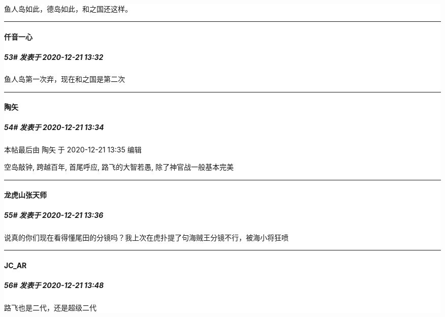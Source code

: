 鱼人岛如此，德岛如此，和之国还这样。







*****

####  仟音一心  
##### 53#       发表于 2020-12-21 13:32




鱼人岛第一次弃，现在和之国是第二次







*****

####  陶矢  
##### 54#       发表于 2020-12-21 13:34



 本帖最后由 陶矢 于 2020-12-21 13:35 编辑 

空岛敲钟, 跨越百年, 首尾呼应, 路飞的大智若愚, 除了神官战一般基本完美







*****

####  龙虎山张天师  
##### 55#       发表于 2020-12-21 13:36




说真的你们现在看得懂尾田的分镜吗？我上次在虎扑提了句海贼王分镜不行，被海小将狂喷







*****

####  JC_AR  
##### 56#       发表于 2020-12-21 13:48




路飞也是二代，还是超级二代




